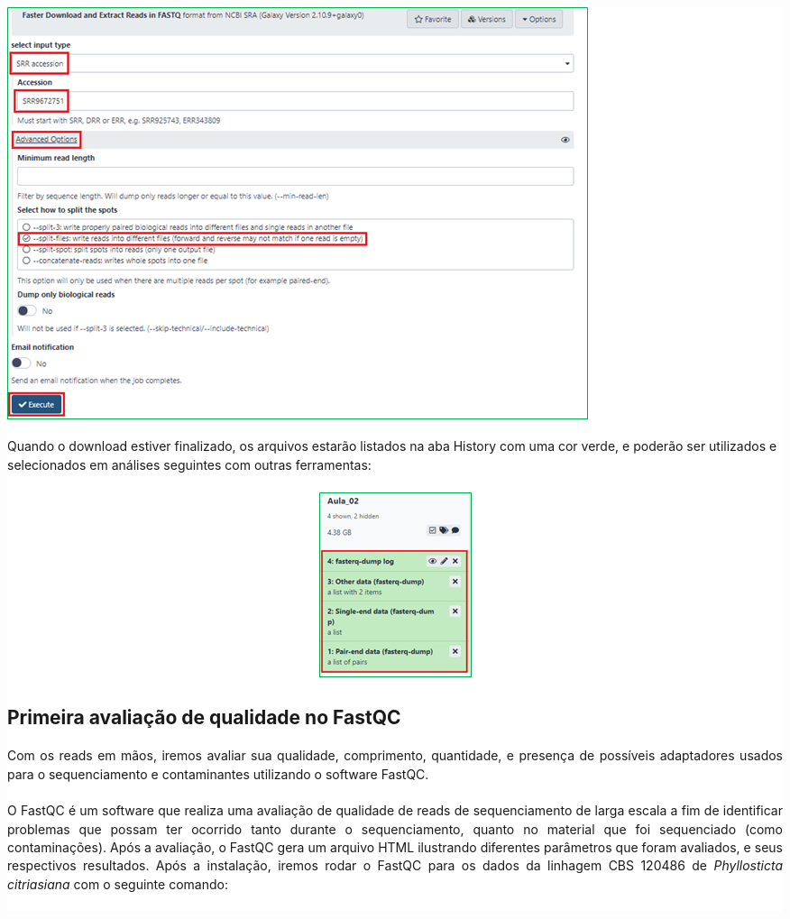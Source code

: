 <img src="https://raw.githubusercontent.com/desirrepetters/cursogenomicaegenetica.ufpr/master/userguide/content/pt-br/docs/praticas/img/aula_02/aula_02_8.png" alt="Opções para configuração da ferramenta Faster Download and Extract Reads in FASTQ format from NCBI SRA no Galaxy" align="center">
</center>
<br><br>
Quando o download estiver finalizado, os arquivos estarão listados na aba History com uma cor verde, e poderão ser utilizados e selecionados em análises seguintes com outras ferramentas: 
<br><br>
<center>
<img src="https://raw.githubusercontent.com/desirrepetters/cursogenomicaegenetica.ufpr/master/userguide/content/pt-br/docs/praticas/img/aula_02/aula_02_9.png" alt="Download de arquivos finalizado no Galaxy, indicado pela coloração verde nos itens da lista" align="center">
</center>
</div>

## Primeira avaliação de qualidade no FastQC

<div align="justify">
Com os reads em mãos, iremos avaliar sua qualidade, comprimento, quantidade, e presença de possíveis adaptadores usados para o sequenciamento e contaminantes utilizando o software FastQC.
<br><br>
O FastQC é um software que realiza uma avaliação de qualidade de reads de sequenciamento de larga escala a fim de identificar problemas que possam ter ocorrido tanto durante o sequenciamento, quanto no material que foi sequenciado (como contaminações).  Após a avaliação, o FastQC gera um arquivo HTML ilustrando diferentes parâmetros que foram avaliados, e seus respectivos resultados. Após a instalação, iremos rodar o FastQC para os dados da linhagem CBS 120486 de <i>Phyllosticta citriasiana</i> com o seguinte comando:
<br><br>
</div>
